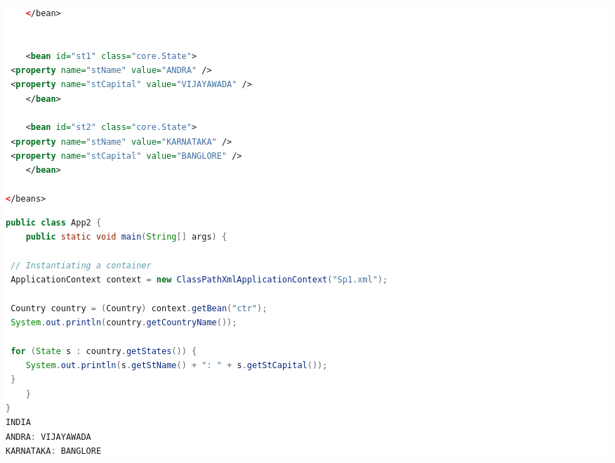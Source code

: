 ```xml
	</bean>


	<bean id="st1" class="core.State">	
 <property name="stName" value="ANDRA" />
 <property name="stCapital" value="VIJAYAWADA" />
	</bean>

	<bean id="st2" class="core.State">	
 <property name="stName" value="KARNATAKA" />
 <property name="stCapital" value="BANGLORE" />
	</bean>

</beans>
```


```java
public class App2 {
	public static void main(String[] args) {

 // Instantiating a container
 ApplicationContext context = new ClassPathXmlApplicationContext("Sp1.xml");

 Country country = (Country) context.getBean("ctr");
 System.out.println(country.getCountryName());

 for (State s : country.getStates()) {
 	System.out.println(s.getStName() + ": " + s.getStCapital());
 }
	}
}
INDIA
ANDRA: VIJAYAWADA
KARNATAKA: BANGLORE
```
